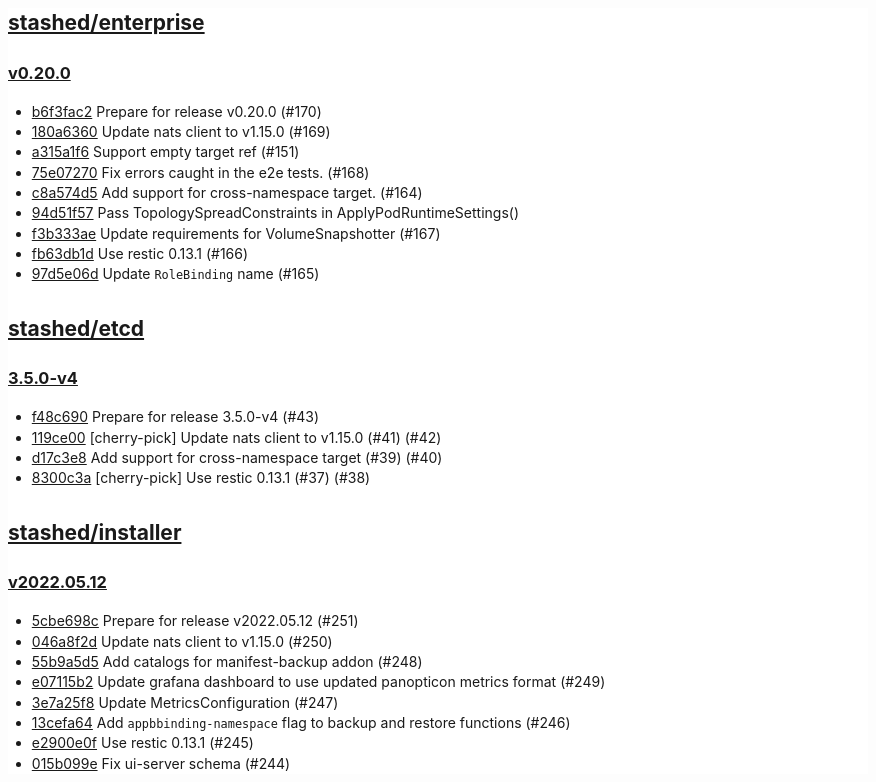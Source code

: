 

## [stashed/enterprise](https://github.com/stashed/enterprise)

### [v0.20.0](https://github.com/stashed/enterprise/releases/tag/v0.20.0)

- [b6f3fac2](https://github.com/stashed/enterprise/commit/b6f3fac2) Prepare for release v0.20.0 (#170)
- [180a6360](https://github.com/stashed/enterprise/commit/180a6360) Update nats client to v1.15.0 (#169)
- [a315a1f6](https://github.com/stashed/enterprise/commit/a315a1f6) Support empty target ref (#151)
- [75e07270](https://github.com/stashed/enterprise/commit/75e07270) Fix errors caught in the e2e tests. (#168)
- [c8a574d5](https://github.com/stashed/enterprise/commit/c8a574d5) Add support for cross-namespace target. (#164)
- [94d51f57](https://github.com/stashed/enterprise/commit/94d51f57) Pass TopologySpreadConstraints in ApplyPodRuntimeSettings()
- [f3b333ae](https://github.com/stashed/enterprise/commit/f3b333ae) Update requirements for VolumeSnapshotter (#167)
- [fb63db1d](https://github.com/stashed/enterprise/commit/fb63db1d) Use restic 0.13.1 (#166)
- [97d5e06d](https://github.com/stashed/enterprise/commit/97d5e06d) Update `RoleBinding` name (#165)



## [stashed/etcd](https://github.com/stashed/etcd)

### [3.5.0-v4](https://github.com/stashed/etcd/releases/tag/3.5.0-v4)

- [f48c690](https://github.com/stashed/etcd/commit/f48c690) Prepare for release 3.5.0-v4 (#43)
- [119ce00](https://github.com/stashed/etcd/commit/119ce00) [cherry-pick] Update nats client to v1.15.0 (#41) (#42)
- [d17c3e8](https://github.com/stashed/etcd/commit/d17c3e8) Add support for cross-namespace target (#39) (#40)
- [8300c3a](https://github.com/stashed/etcd/commit/8300c3a) [cherry-pick] Use restic 0.13.1 (#37) (#38)



## [stashed/installer](https://github.com/stashed/installer)

### [v2022.05.12](https://github.com/stashed/installer/releases/tag/v2022.05.12)

- [5cbe698c](https://github.com/stashed/installer/commit/5cbe698c) Prepare for release v2022.05.12 (#251)
- [046a8f2d](https://github.com/stashed/installer/commit/046a8f2d) Update nats client to v1.15.0 (#250)
- [55b9a5d5](https://github.com/stashed/installer/commit/55b9a5d5) Add catalogs for manifest-backup addon (#248)
- [e07115b2](https://github.com/stashed/installer/commit/e07115b2) Update grafana dashboard to use updated panopticon metrics format (#249)
- [3e7a25f8](https://github.com/stashed/installer/commit/3e7a25f8) Update MetricsConfiguration (#247)
- [13cefa64](https://github.com/stashed/installer/commit/13cefa64) Add `appbbinding-namespace` flag to backup and restore functions (#246)
- [e2900e0f](https://github.com/stashed/installer/commit/e2900e0f) Use restic 0.13.1 (#245)
- [015b099e](https://github.com/stashed/installer/commit/015b099e) Fix ui-server schema (#244)
